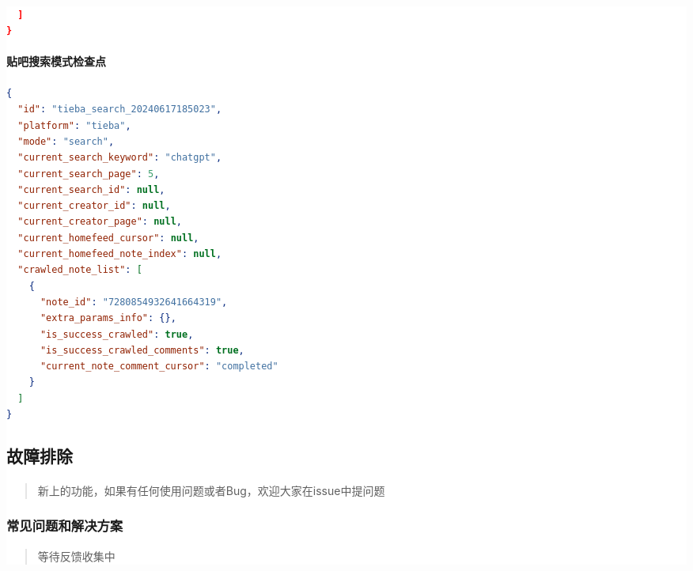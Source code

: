 ```json
  ]
}
```

#### 贴吧搜索模式检查点
```json
{
  "id": "tieba_search_20240617185023",
  "platform": "tieba",
  "mode": "search",
  "current_search_keyword": "chatgpt",
  "current_search_page": 5,
  "current_search_id": null,
  "current_creator_id": null,
  "current_creator_page": null,
  "current_homefeed_cursor": null,
  "current_homefeed_note_index": null,
  "crawled_note_list": [
    {
      "note_id": "7280854932641664319",
      "extra_params_info": {},
      "is_success_crawled": true,
      "is_success_crawled_comments": true,
      "current_note_comment_cursor": "completed"
    }
  ]
}
```

## 故障排除
> 新上的功能，如果有任何使用问题或者Bug，欢迎大家在issue中提问题

### 常见问题和解决方案
> 等待反馈收集中


